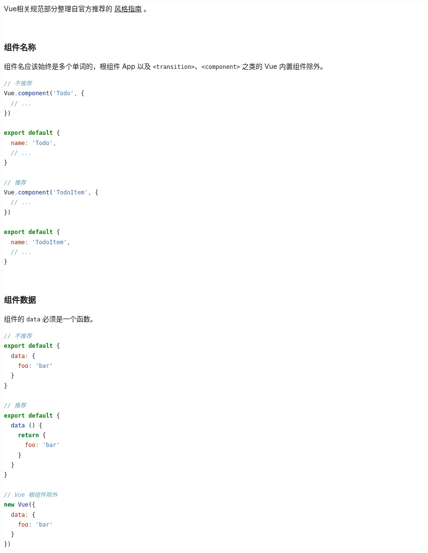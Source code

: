 Vue相关规范部分整理自官方推荐的 [风格指南](https://cn.vuejs.org/v2/style-guide) 。

<br/>

### 组件名称

组件名应该始终是多个单词的，根组件 App 以及 `<transition>`、`<component>` 之类的 Vue 内置组件除外。

```javascript
// 不推荐
Vue.component('Todo', {
  // ...
})

export default {
  name: 'Todo',
  // ...
}

// 推荐
Vue.component('TodoItem', {
  // ...
})

export default {
  name: 'TodoItem',
  // ...
}
```

<br/>

### 组件数据

组件的 `data` 必须是一个函数。

```javascript
// 不推荐
export default {
  data: {
    foo: 'bar'
  }
}

// 推荐
export default {
  data () {
    return {
      foo: 'bar'
    }
  }
}

// Vue 根组件除外
new Vue({
  data: {
    foo: 'bar'
  }
})
```
